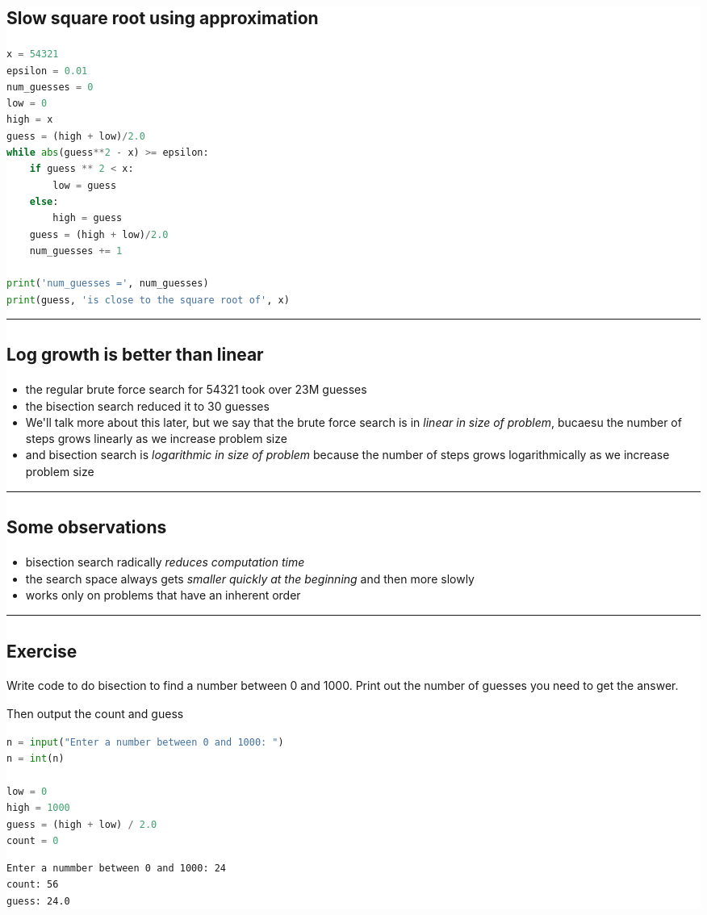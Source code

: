 ## Slow square root using approximation

```python 
x = 54321
epsilon = 0.01
num_guesses = 0
low = 0
high = x
guess = (high + low)/2.0
while abs(guess**2 - x) >= epsilon:
    if guess ** 2 < x:
        low = guess
    else: 
        high = guess
    guess = (high + low)/2.0
    num_guesses += 1

print('num_guesses =', num_guesses)
print(guess, 'is close to the square root of', x)
```

---

## Log growth is better than linear

- the regular brute force search for 54321 took over 23M guesses
- the bisection search reduced it to 30 guesses
- We'll talk more about this later, but we say that the brute force search is in *linear in size of problem*, bucaesu the number of steps grows linearly as we increase problem size
- and bisection search is *logarithmic in size of problem*  because the number of steps grows logarithmically as we increase problem size

---

## Some observations

- bisection search radically *reduces computation time*
- the search space always gets *smaller quickly at the beginning* and then more slowly
- works only on problems that have an inherent order

---

## Exercise

Write code to do bisection to find a number between 0 and 1000. Print out the number of guesses you need to get the answer. 

Then output the count and guess

```python
n = input("Enter a number between 0 and 1000: ")
n = int(n)

low = 0
high = 1000
guess = (high + low) / 2.0
count = 0
```

```
Enter a nummber between 0 and 1000: 24
count: 56
guess: 24.0
```
